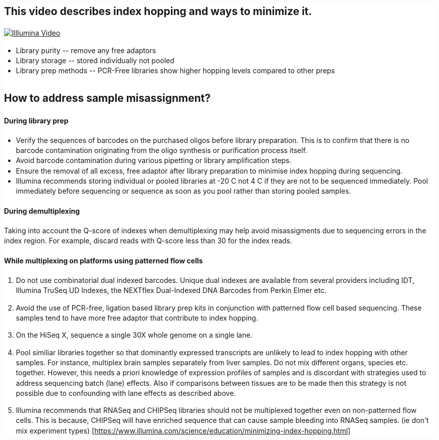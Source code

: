 ## This video describes index hopping and ways to minimize it.

[![Illlumina Video](https://img.youtube.com/vi/DR_8KbGGIhA/0.jpg)](https://www.youtube.com/watch?v=DR_8KbGGIhA)

* Library purity -- remove any free adaptors
* Library storage -- stored individually not pooled
* Library prep methods -- PCR-Free libraries show higher hopping levels compared to other preps

## How to address sample misassignment?

#### During library prep

* Verify the sequences of barcodes on the purchased oligos before library preparation. This is to confirm that there is no barcode contamination originating from the oligo synthesis or purification process itself.
* Avoid barcode contamination during various pipetting or library amplification steps.
* Ensure the removal of all excess, free adaptor after library preparation to minimise index hopping during sequencing.
* Illumina recommends storing individual or pooled libraries at -20 C not 4 C if they are not to be sequenced immediately. Pool immediately before sequencing or sequence as soon as you pool rather than storing pooled samples.

#### During demultiplexing

Taking into account the Q-score of indexes when demultiplexing may help avoid misassigments due to sequencing errors in the index region. For example, discard reads with Q-score less than 30 for the index reads.

#### While multiplexing on platforms using patterned flow cells

1. Do not use combinatorial dual indexed barcodes. Unique dual indexes are available from several providers including IDT, Illumina TruSeq UD Indexes, the NEXTflex Dual-Indexed DNA Barcodes from Perkin Elmer etc.

2. Avoid the use of PCR-free, ligation based library prep kits in conjunction with patterned flow cell based sequencing. These samples tend to have more free adaptor that contribute to index hopping.

3. On the HiSeq X, sequence a single 30X whole genome on a single lane.

4. Pool similiar libraries together so that dominantly expressed transcripts are unlikely to lead to index hopping with other samples. For instance, multiplex brain samples separately from liver samples. Do not mix different organs, species etc. together. However, this needs a priori knowledge of expression profiles of samples and is discordant with strategies used to address sequencing batch (lane) effects.  Also if comparisons between tissues are to be made then this strategy is not possible due to confounding with lane effects as described above.

5. Illumina recommends that RNASeq and CHIPSeq libraries should not be multiplexed together even on non-patterned flow cells. This is because, CHIPSeq will have enriched sequence that can cause sample bleeding into RNASeq samples. (ie don't mix experiment types)
[https://www.illumina.com/science/education/minimizing-index-hopping.html]
